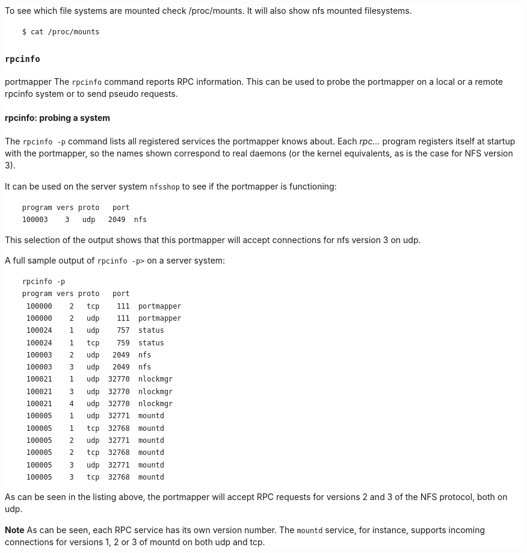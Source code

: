To see which file systems are mounted check /proc/mounts. It will also
show nfs mounted filesystems.

        $ cat /proc/mounts


###   `rpcinfo`

portmapper The `rpcinfo` command reports RPC information. This can be
used to probe the portmapper on a local or a remote rpcinfo system or to
send pseudo requests.

####  rpcinfo: probing a system

The `rpcinfo -p` command lists all registered services the portmapper
knows about. Each *rpc\...* program registers itself at startup with the
portmapper, so the names shown correspond to real daemons (or the kernel
equivalents, as is the case for NFS version 3).

It can be used on the server system `nfsshop` to see if the portmapper
is functioning:

        program vers proto   port
        100003    3   udp   2049  nfs


This selection of the output shows that this portmapper will accept
connections for nfs version 3 on udp.

A full sample output of `rpcinfo -p>` on a server system:

        rpcinfo -p
        program vers proto   port
         100000    2   tcp    111  portmapper
         100000    2   udp    111  portmapper
         100024    1   udp    757  status
         100024    1   tcp    759  status
         100003    2   udp   2049  nfs
         100003    3   udp   2049  nfs
         100021    1   udp  32770  nlockmgr
         100021    3   udp  32770  nlockmgr
         100021    4   udp  32770  nlockmgr
         100005    1   udp  32771  mountd
         100005    1   tcp  32768  mountd
         100005    2   udp  32771  mountd
         100005    2   tcp  32768  mountd
         100005    3   udp  32771  mountd
         100005    3   tcp  32768  mountd


As can be seen in the listing above, the portmapper will accept RPC
requests for versions 2 and 3 of the NFS protocol, both on udp.

**Note**
As can be seen, each RPC service has its own version number. The
`mountd` service, for instance, supports incoming connections for
versions 1, 2 or 3 of mountd on both udp and tcp.
